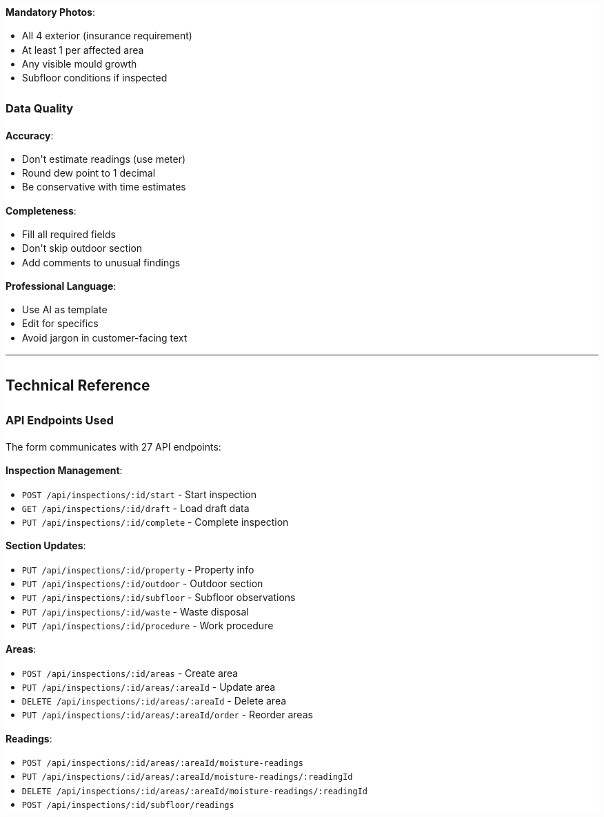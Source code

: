 **Mandatory Photos**:
- All 4 exterior (insurance requirement)
- At least 1 per affected area
- Any visible mould growth
- Subfloor conditions if inspected

### Data Quality

**Accuracy**:
- Don't estimate readings (use meter)
- Round dew point to 1 decimal
- Be conservative with time estimates

**Completeness**:
- Fill all required fields
- Don't skip outdoor section
- Add comments to unusual findings

**Professional Language**:
- Use AI as template
- Edit for specifics
- Avoid jargon in customer-facing text

---

## Technical Reference

### API Endpoints Used

The form communicates with 27 API endpoints:

**Inspection Management**:
- `POST /api/inspections/:id/start` - Start inspection
- `GET /api/inspections/:id/draft` - Load draft data
- `PUT /api/inspections/:id/complete` - Complete inspection

**Section Updates**:
- `PUT /api/inspections/:id/property` - Property info
- `PUT /api/inspections/:id/outdoor` - Outdoor section
- `PUT /api/inspections/:id/subfloor` - Subfloor observations
- `PUT /api/inspections/:id/waste` - Waste disposal
- `PUT /api/inspections/:id/procedure` - Work procedure

**Areas**:
- `POST /api/inspections/:id/areas` - Create area
- `PUT /api/inspections/:id/areas/:areaId` - Update area
- `DELETE /api/inspections/:id/areas/:areaId` - Delete area
- `PUT /api/inspections/:id/areas/:areaId/order` - Reorder areas

**Readings**:
- `POST /api/inspections/:id/areas/:areaId/moisture-readings`
- `PUT /api/inspections/:id/areas/:areaId/moisture-readings/:readingId`
- `DELETE /api/inspections/:id/areas/:areaId/moisture-readings/:readingId`
- `POST /api/inspections/:id/subfloor/readings`
